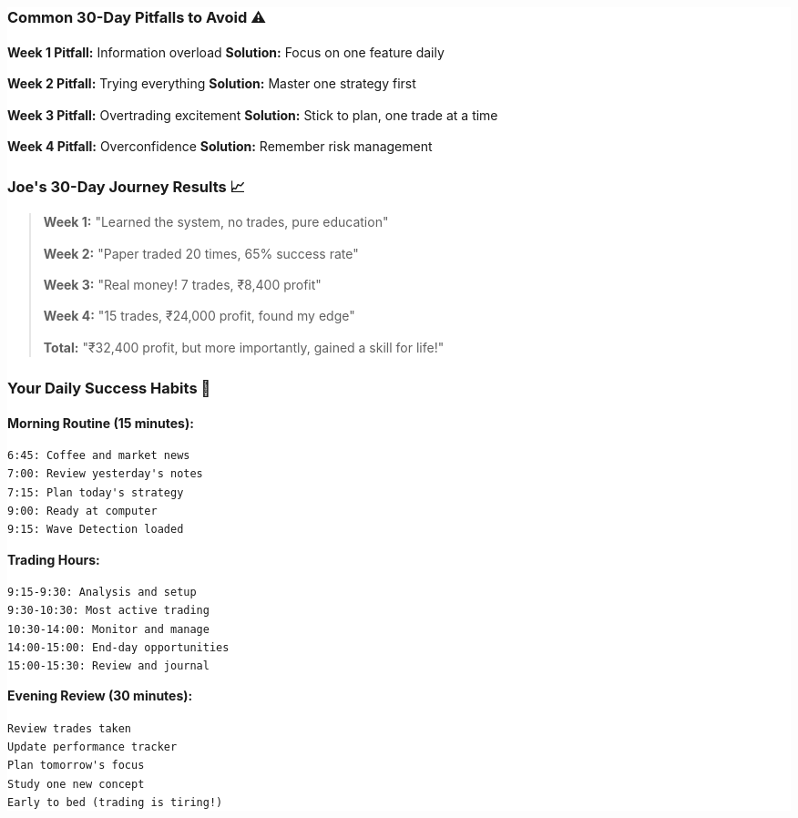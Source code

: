### Common 30-Day Pitfalls to Avoid ⚠️

**Week 1 Pitfall:** Information overload
**Solution:** Focus on one feature daily

**Week 2 Pitfall:** Trying everything
**Solution:** Master one strategy first

**Week 3 Pitfall:** Overtrading excitement
**Solution:** Stick to plan, one trade at a time

**Week 4 Pitfall:** Overconfidence
**Solution:** Remember risk management

### Joe's 30-Day Journey Results 📈

> **Week 1:** "Learned the system, no trades, pure education"
> 
> **Week 2:** "Paper traded 20 times, 65% success rate"
> 
> **Week 3:** "Real money! 7 trades, ₹8,400 profit"
> 
> **Week 4:** "15 trades, ₹24,000 profit, found my edge"
> 
> **Total:** "₹32,400 profit, but more importantly, gained a skill for life!"

### Your Daily Success Habits 📅

**Morning Routine (15 minutes):**
```
6:45: Coffee and market news
7:00: Review yesterday's notes
7:15: Plan today's strategy
9:00: Ready at computer
9:15: Wave Detection loaded
```

**Trading Hours:**
```
9:15-9:30: Analysis and setup
9:30-10:30: Most active trading
10:30-14:00: Monitor and manage
14:00-15:00: End-day opportunities
15:00-15:30: Review and journal
```

**Evening Review (30 minutes):**
```
Review trades taken
Update performance tracker
Plan tomorrow's focus
Study one new concept
Early to bed (trading is tiring!)
```
